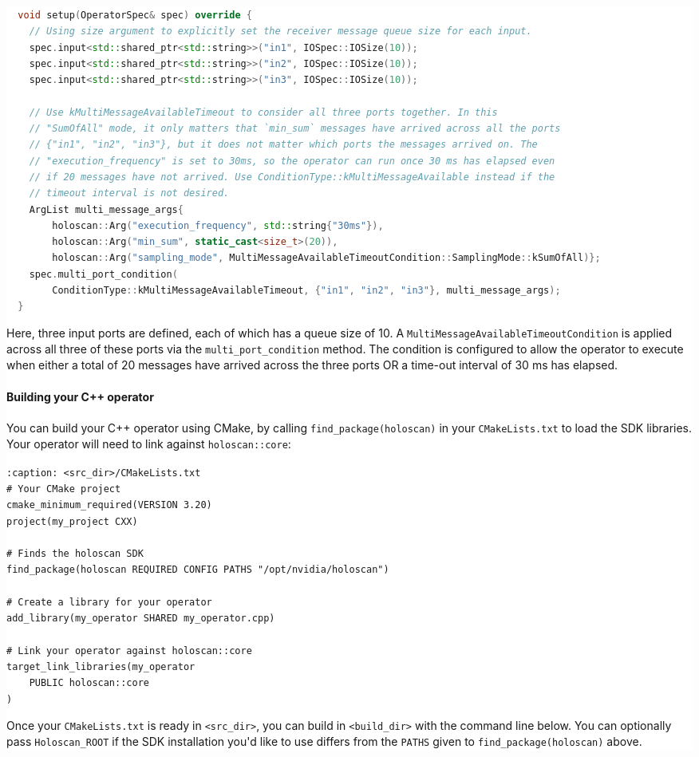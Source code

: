 ```cpp
  void setup(OperatorSpec& spec) override {
    // Using size argument to explicitly set the receiver message queue size for each input.
    spec.input<std::shared_ptr<std::string>>("in1", IOSpec::IOSize(10));
    spec.input<std::shared_ptr<std::string>>("in2", IOSpec::IOSize(10));
    spec.input<std::shared_ptr<std::string>>("in3", IOSpec::IOSize(10));

    // Use kMultiMessageAvailableTimeout to consider all three ports together. In this
    // "SumOfAll" mode, it only matters that `min_sum` messages have arrived across all the ports
    // {"in1", "in2", "in3"}, but it does not matter which ports the messages arrived on. The
    // "execution_frequency" is set to 30ms, so the operator can run once 30 ms has elapsed even
    // if 20 messages have not arrived. Use ConditionType::kMultiMessageAvailable instead if the
    // timeout interval is not desired.
    ArgList multi_message_args{
        holoscan::Arg("execution_frequency", std::string{"30ms"}),
        holoscan::Arg("min_sum", static_cast<size_t>(20)),
        holoscan::Arg("sampling_mode", MultiMessageAvailableTimeoutCondition::SamplingMode::kSumOfAll)};
    spec.multi_port_condition(
        ConditionType::kMultiMessageAvailableTimeout, {"in1", "in2", "in3"}, multi_message_args);
  }
```
Here, three input ports are defined, each of which has a queue size of 10. A `MultiMessageAvailableTimeoutCondition` is applied across all three of these ports via the `multi_port_condition` method. The condition is configured to allow the operator to execute when either a total of 20 messages have arrived across the three ports OR a time-out interval of 30 ms has elapsed.

#### Building your C++ operator

You can build your C++ operator using CMake, by calling `find_package(holoscan)` in your `CMakeLists.txt` to load the SDK libraries. Your operator will need to link against `holoscan::core`:

```{code-block} cmake
:caption: <src_dir>/CMakeLists.txt
# Your CMake project
cmake_minimum_required(VERSION 3.20)
project(my_project CXX)

# Finds the holoscan SDK
find_package(holoscan REQUIRED CONFIG PATHS "/opt/nvidia/holoscan")

# Create a library for your operator
add_library(my_operator SHARED my_operator.cpp)

# Link your operator against holoscan::core
target_link_libraries(my_operator
    PUBLIC holoscan::core
)
```

Once your `CMakeLists.txt` is ready in `<src_dir>`, you can build in `<build_dir>` with the command line below. You can optionally pass `Holoscan_ROOT` if the SDK installation you'd like to use differs from the `PATHS` given to `find_package(holoscan)` above.
